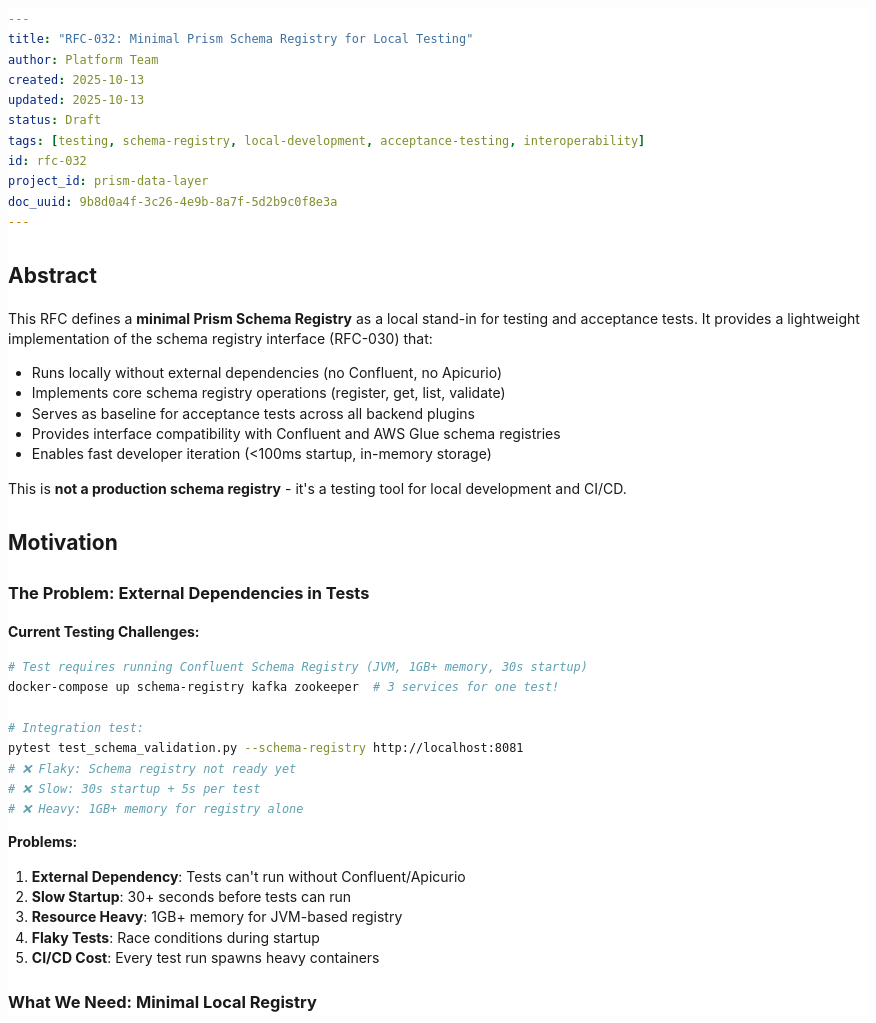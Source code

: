 ```yaml
---
title: "RFC-032: Minimal Prism Schema Registry for Local Testing"
author: Platform Team
created: 2025-10-13
updated: 2025-10-13
status: Draft
tags: [testing, schema-registry, local-development, acceptance-testing, interoperability]
id: rfc-032
project_id: prism-data-layer
doc_uuid: 9b8d0a4f-3c26-4e9b-8a7f-5d2b9c0f8e3a
---
```


## Abstract

This RFC defines a **minimal Prism Schema Registry** as a local stand-in for testing and acceptance tests. It provides a lightweight implementation of the schema registry interface (RFC-030) that:
- Runs locally without external dependencies (no Confluent, no Apicurio)
- Implements core schema registry operations (register, get, list, validate)
- Serves as baseline for acceptance tests across all backend plugins
- Provides interface compatibility with Confluent and AWS Glue schema registries
- Enables fast developer iteration (&lt;100ms startup, in-memory storage)

This is **not a production schema registry** - it's a testing tool for local development and CI/CD.

## Motivation

### The Problem: External Dependencies in Tests

**Current Testing Challenges:**

```bash
# Test requires running Confluent Schema Registry (JVM, 1GB+ memory, 30s startup)
docker-compose up schema-registry kafka zookeeper  # 3 services for one test!

# Integration test:
pytest test_schema_validation.py --schema-registry http://localhost:8081
# ❌ Flaky: Schema registry not ready yet
# ❌ Slow: 30s startup + 5s per test
# ❌ Heavy: 1GB+ memory for registry alone
```

**Problems:**
1. **External Dependency**: Tests can't run without Confluent/Apicurio
2. **Slow Startup**: 30+ seconds before tests can run
3. **Resource Heavy**: 1GB+ memory for JVM-based registry
4. **Flaky Tests**: Race conditions during startup
5. **CI/CD Cost**: Every test run spawns heavy containers

### What We Need: Minimal Local Registry
